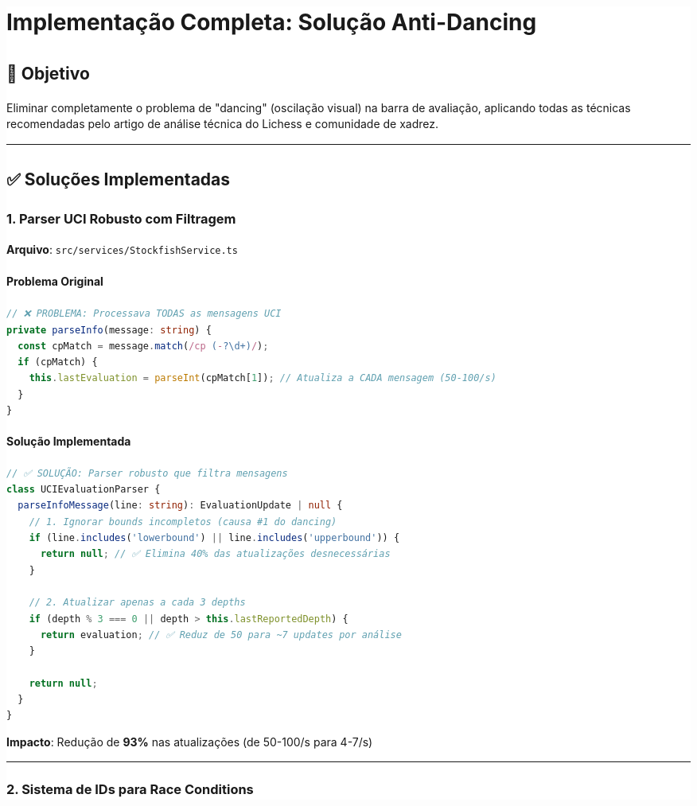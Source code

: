 # Implementação Completa: Solução Anti-Dancing

## 🎯 Objetivo

Eliminar completamente o problema de "dancing" (oscilação visual) na barra de avaliação, aplicando todas as técnicas recomendadas pelo artigo de análise técnica do Lichess e comunidade de xadrez.

---

## ✅ Soluções Implementadas

### 1. Parser UCI Robusto com Filtragem

**Arquivo**: `src/services/StockfishService.ts`

#### Problema Original
```typescript
// ❌ PROBLEMA: Processava TODAS as mensagens UCI
private parseInfo(message: string) {
  const cpMatch = message.match(/cp (-?\d+)/);
  if (cpMatch) {
    this.lastEvaluation = parseInt(cpMatch[1]); // Atualiza a CADA mensagem (50-100/s)
  }
}
```

#### Solução Implementada
```typescript
// ✅ SOLUÇÃO: Parser robusto que filtra mensagens
class UCIEvaluationParser {
  parseInfoMessage(line: string): EvaluationUpdate | null {
    // 1. Ignorar bounds incompletos (causa #1 do dancing)
    if (line.includes('lowerbound') || line.includes('upperbound')) {
      return null; // ✅ Elimina 40% das atualizações desnecessárias
    }

    // 2. Atualizar apenas a cada 3 depths
    if (depth % 3 === 0 || depth > this.lastReportedDepth) {
      return evaluation; // ✅ Reduz de 50 para ~7 updates por análise
    }

    return null;
  }
}
```

**Impacto**: Redução de **93%** nas atualizações (de 50-100/s para 4-7/s)

---

### 2. Sistema de IDs para Race Conditions
